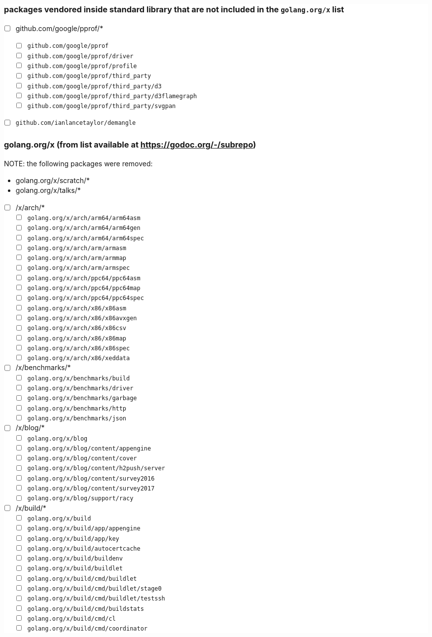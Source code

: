 
### packages vendored inside standard library that are not included in the `golang.org/x` list

- [ ] github.com/google/pprof/*
	- [ ] `github.com/google/pprof`
	- [ ] `github.com/google/pprof/driver`
	- [ ] `github.com/google/pprof/profile`
	- [ ] `github.com/google/pprof/third_party`
	- [ ] `github.com/google/pprof/third_party/d3`
	- [ ] `github.com/google/pprof/third_party/d3flamegraph`
	- [ ] `github.com/google/pprof/third_party/svgpan`
- [ ] `github.com/ianlancetaylor/demangle`


### golang.org/x (from list available at https://godoc.org/-/subrepo)

NOTE: the following packages were removed:
- golang.org/x/scratch/*
- golang.org/x/talks/*

- [ ] /x/arch/*
	- [ ] `golang.org/x/arch/arm64/arm64asm`
	- [ ] `golang.org/x/arch/arm64/arm64gen`
	- [ ] `golang.org/x/arch/arm64/arm64spec`
	- [ ] `golang.org/x/arch/arm/armasm`
	- [ ] `golang.org/x/arch/arm/armmap`
	- [ ] `golang.org/x/arch/arm/armspec`
	- [ ] `golang.org/x/arch/ppc64/ppc64asm`
	- [ ] `golang.org/x/arch/ppc64/ppc64map`
	- [ ] `golang.org/x/arch/ppc64/ppc64spec`
	- [ ] `golang.org/x/arch/x86/x86asm`
	- [ ] `golang.org/x/arch/x86/x86avxgen`
	- [ ] `golang.org/x/arch/x86/x86csv`
	- [ ] `golang.org/x/arch/x86/x86map`
	- [ ] `golang.org/x/arch/x86/x86spec`
	- [ ] `golang.org/x/arch/x86/xeddata`
- [ ] /x/benchmarks/*
	- [ ] `golang.org/x/benchmarks/build`
	- [ ] `golang.org/x/benchmarks/driver`
	- [ ] `golang.org/x/benchmarks/garbage`
	- [ ] `golang.org/x/benchmarks/http`
	- [ ] `golang.org/x/benchmarks/json`
- [ ] /x/blog/*
	- [ ] `golang.org/x/blog`
	- [ ] `golang.org/x/blog/content/appengine`
	- [ ] `golang.org/x/blog/content/cover`
	- [ ] `golang.org/x/blog/content/h2push/server`
	- [ ] `golang.org/x/blog/content/survey2016`
	- [ ] `golang.org/x/blog/content/survey2017`
	- [ ] `golang.org/x/blog/support/racy`
- [ ] /x/build/*
	- [ ] `golang.org/x/build`
	- [ ] `golang.org/x/build/app/appengine`
	- [ ] `golang.org/x/build/app/key`
	- [ ] `golang.org/x/build/autocertcache`
	- [ ] `golang.org/x/build/buildenv`
	- [ ] `golang.org/x/build/buildlet`
	- [ ] `golang.org/x/build/cmd/buildlet`
	- [ ] `golang.org/x/build/cmd/buildlet/stage0`
	- [ ] `golang.org/x/build/cmd/buildlet/testssh`
	- [ ] `golang.org/x/build/cmd/buildstats`
	- [ ] `golang.org/x/build/cmd/cl`
	- [ ] `golang.org/x/build/cmd/coordinator`